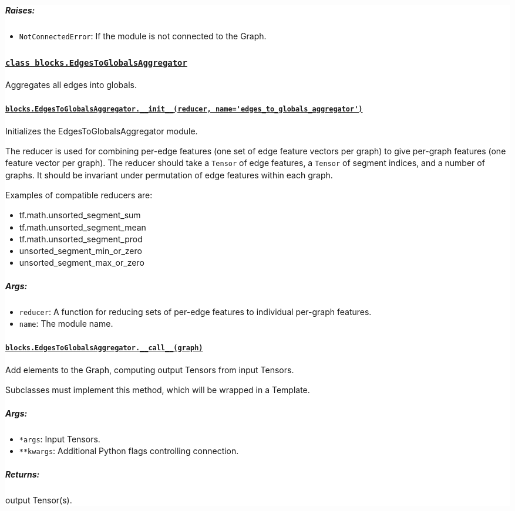 ##### Raises:


* `NotConnectedError`: If the module is not connected to the Graph.



### [`class blocks.EdgesToGlobalsAggregator`](https://github.com/deepmind/graph_nets/blob/master/graph_nets/blocks.py?q=class:EdgesToGlobalsAggregator)

Aggregates all edges into globals.

#### [`blocks.EdgesToGlobalsAggregator.__init__(reducer, name='edges_to_globals_aggregator')`](https://github.com/deepmind/graph_nets/blob/master/graph_nets/blocks.py?l=164)

Initializes the EdgesToGlobalsAggregator module.

The reducer is used for combining per-edge features (one set of edge
feature vectors per graph) to give per-graph features (one feature
vector per graph). The reducer should take a `Tensor` of edge features, a
`Tensor` of segment indices, and a number of graphs. It should be invariant
under permutation of edge features within each graph.

Examples of compatible reducers are:
* tf.math.unsorted_segment_sum
* tf.math.unsorted_segment_mean
* tf.math.unsorted_segment_prod
* unsorted_segment_min_or_zero
* unsorted_segment_max_or_zero

##### Args:


* `reducer`: A function for reducing sets of per-edge features to individual
    per-graph features.
* `name`: The module name.


#### [`blocks.EdgesToGlobalsAggregator.__call__(graph)`](https://github.com/deepmind/graph_nets/blob/master/graph_nets/blocks.py?l=188)

Add elements to the Graph, computing output Tensors from input Tensors.

Subclasses must implement this method, which will be wrapped in a Template.

##### Args:


* `*args`: Input Tensors.
* `**kwargs`: Additional Python flags controlling connection.

##### Returns:

  output Tensor(s).


